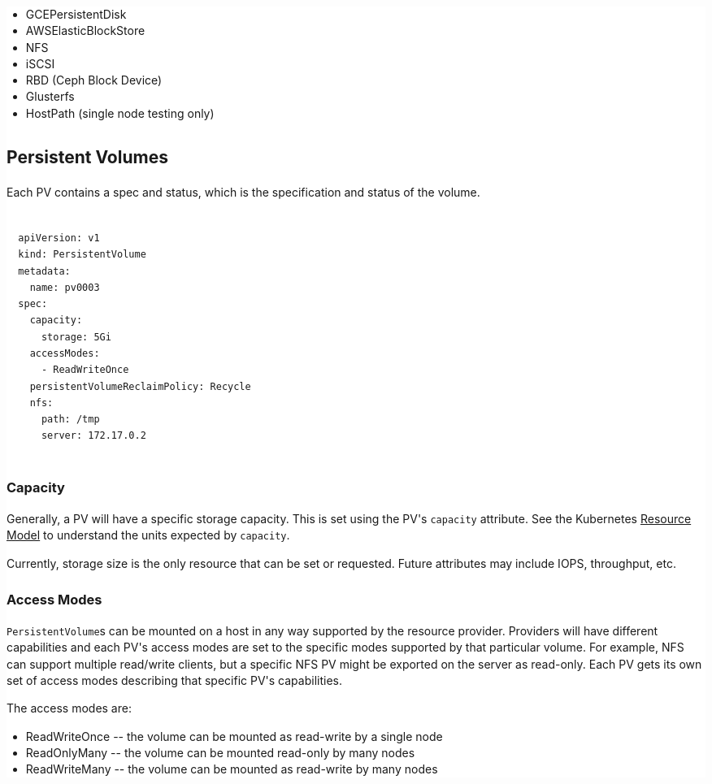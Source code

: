 * GCEPersistentDisk
* AWSElasticBlockStore
* NFS
* iSCSI
* RBD (Ceph Block Device)
* Glusterfs
* HostPath (single node testing only)


## Persistent Volumes

Each PV contains a spec and status, which is the specification and status of the volume.  


```

  apiVersion: v1
  kind: PersistentVolume
  metadata:
    name: pv0003
  spec:
    capacity:
      storage: 5Gi
    accessModes:
      - ReadWriteOnce
    persistentVolumeReclaimPolicy: Recycle    
    nfs:
      path: /tmp
      server: 172.17.0.2
	
```

### Capacity

Generally, a PV will have a specific storage capacity.  This is set using the PV's `capacity` attribute.  See the Kubernetes [Resource Model](../design/resources.html) to understand the units expected by `capacity`.

Currently, storage size is the only resource that can be set or requested.  Future attributes may include IOPS, throughput, etc.

### Access Modes

`PersistentVolume`s can be mounted on a host in any way supported by the resource provider.  Providers will have different capabilities and each PV's access modes are set to the specific modes supported by that particular volume.  For example, NFS can support multiple read/write clients, but a specific NFS PV might be exported on the server as read-only.  Each PV gets its own set of access modes describing that specific PV's capabilities.

The access modes are:

* ReadWriteOnce -- the volume can be mounted as read-write by a single node
* ReadOnlyMany -- the volume can be mounted read-only by many nodes
* ReadWriteMany -- the volume can be mounted as read-write by many nodes
